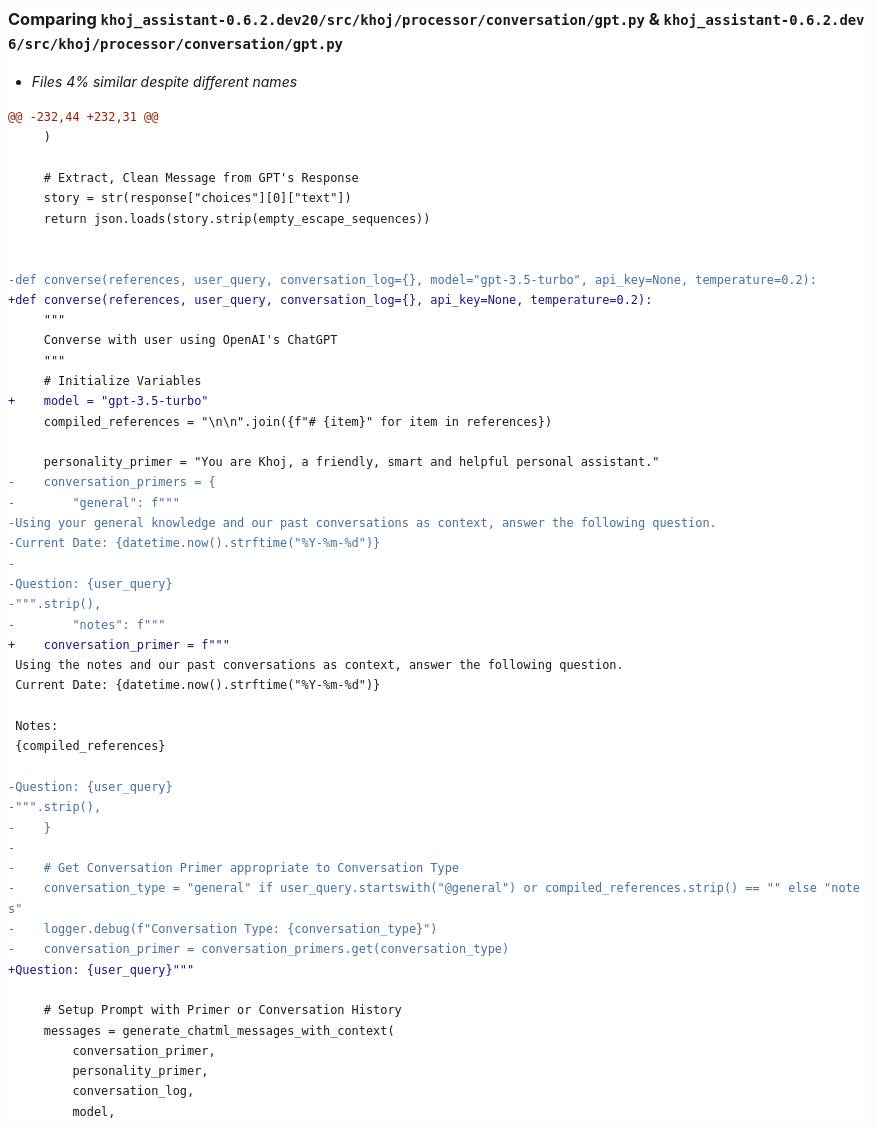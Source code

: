 ```diff
```

### Comparing `khoj_assistant-0.6.2.dev20/src/khoj/processor/conversation/gpt.py` & `khoj_assistant-0.6.2.dev6/src/khoj/processor/conversation/gpt.py`

 * *Files 4% similar despite different names*

```diff
@@ -232,44 +232,31 @@
     )
 
     # Extract, Clean Message from GPT's Response
     story = str(response["choices"][0]["text"])
     return json.loads(story.strip(empty_escape_sequences))
 
 
-def converse(references, user_query, conversation_log={}, model="gpt-3.5-turbo", api_key=None, temperature=0.2):
+def converse(references, user_query, conversation_log={}, api_key=None, temperature=0.2):
     """
     Converse with user using OpenAI's ChatGPT
     """
     # Initialize Variables
+    model = "gpt-3.5-turbo"
     compiled_references = "\n\n".join({f"# {item}" for item in references})
 
     personality_primer = "You are Khoj, a friendly, smart and helpful personal assistant."
-    conversation_primers = {
-        "general": f"""
-Using your general knowledge and our past conversations as context, answer the following question.
-Current Date: {datetime.now().strftime("%Y-%m-%d")}
-
-Question: {user_query}
-""".strip(),
-        "notes": f"""
+    conversation_primer = f"""
 Using the notes and our past conversations as context, answer the following question.
 Current Date: {datetime.now().strftime("%Y-%m-%d")}
 
 Notes:
 {compiled_references}
 
-Question: {user_query}
-""".strip(),
-    }
-
-    # Get Conversation Primer appropriate to Conversation Type
-    conversation_type = "general" if user_query.startswith("@general") or compiled_references.strip() == "" else "notes"
-    logger.debug(f"Conversation Type: {conversation_type}")
-    conversation_primer = conversation_primers.get(conversation_type)
+Question: {user_query}"""
 
     # Setup Prompt with Primer or Conversation History
     messages = generate_chatml_messages_with_context(
         conversation_primer,
         personality_primer,
         conversation_log,
         model,
```
